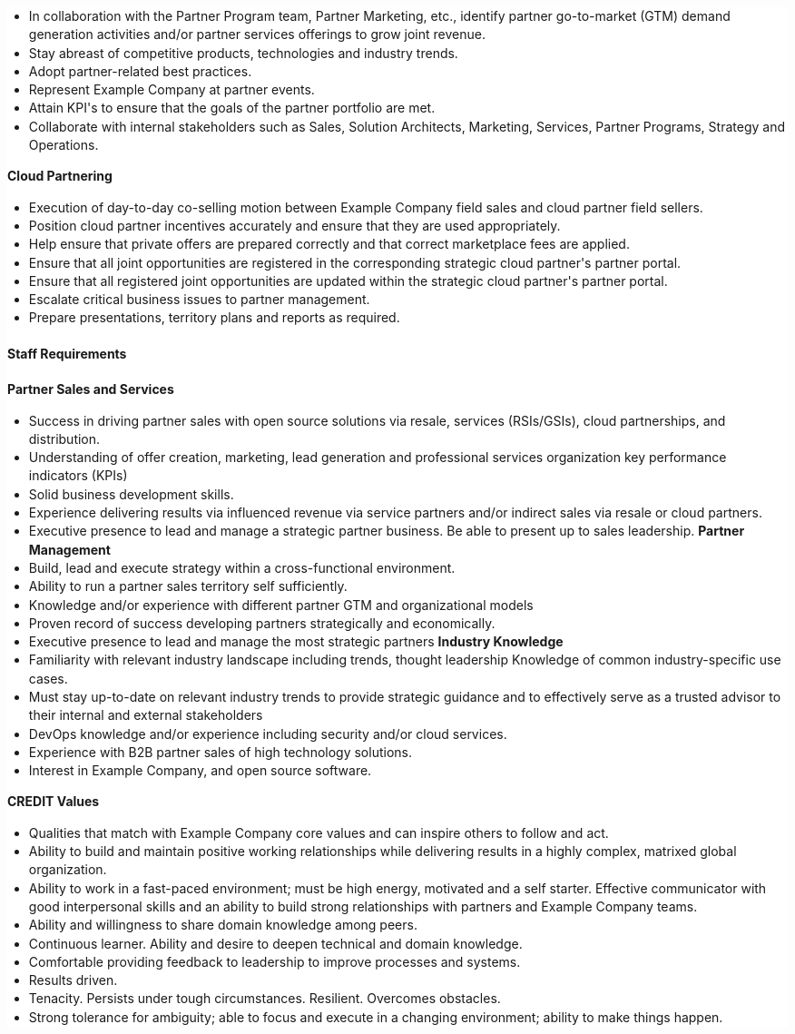 - In collaboration with the Partner Program team, Partner Marketing, etc., identify partner go-to-market (GTM) demand generation activities and/or partner services offerings to grow joint revenue.
- Stay abreast of competitive products, technologies and industry trends.
- Adopt partner-related best practices.
- Represent Example Company at partner events.
- Attain KPI's to ensure that the goals of the partner portfolio are met.
- Collaborate with internal stakeholders such as Sales, Solution Architects, Marketing, Services, Partner Programs, Strategy and Operations.

**Cloud Partnering**

- Execution of day-to-day co-selling motion between Example Company field sales and cloud partner field sellers.
- Position cloud partner incentives accurately and ensure that they are used appropriately.
- Help ensure that private offers are prepared correctly and that correct marketplace fees are applied.
- Ensure that all joint opportunities are registered in the corresponding strategic cloud partner's partner portal.
- Ensure that all registered joint opportunities are updated within the strategic cloud partner's partner portal.
- Escalate critical business issues to partner management.
- Prepare presentations, territory plans and reports as required.

#### Staff Requirements

**Partner Sales and Services**

- Success in driving partner sales with open source solutions via resale, services (RSIs/GSIs), cloud partnerships, and distribution.
- Understanding of offer creation, marketing, lead generation and professional services organization key performance indicators (KPIs)
- Solid business development skills.
- Experience delivering results via influenced revenue via service partners and/or indirect sales via resale or cloud partners.
- Executive presence to lead and manage a strategic partner business. Be able to present up to sales leadership.
**Partner Management**
- Build, lead and execute strategy within a cross-functional environment.
- Ability to run a partner sales territory self sufficiently.
- Knowledge and/or experience with different partner GTM and organizational models
- Proven record of success developing partners strategically and economically.
- Executive presence to lead and manage the most strategic partners
**Industry Knowledge**
- Familiarity with relevant industry landscape including trends, thought leadership
Knowledge of common industry-specific use cases.
- Must stay up-to-date on relevant industry trends to provide strategic guidance and to effectively serve as a trusted advisor to their internal and external stakeholders
- DevOps knowledge and/or experience including security and/or cloud services.
- Experience with B2B partner sales of high technology solutions.
- Interest in Example Company, and open source software.

**CREDIT Values**

- Qualities that match with Example Company core values and can inspire others to follow and act.
- Ability to build and maintain positive working relationships while delivering results in a highly complex, matrixed global organization.
- Ability to work in a fast-paced environment; must be high energy, motivated and a self starter.
Effective communicator with good interpersonal skills and an ability to build strong relationships with partners and Example Company teams.
- Ability and willingness to share domain knowledge among peers.
- Continuous learner. Ability and desire to deepen technical and domain knowledge.
- Comfortable providing feedback to leadership to improve processes and systems.
- Results driven.
- Tenacity. Persists under tough circumstances. Resilient. Overcomes obstacles.
- Strong tolerance for ambiguity; able to focus and execute in a changing environment; ability to make things happen.